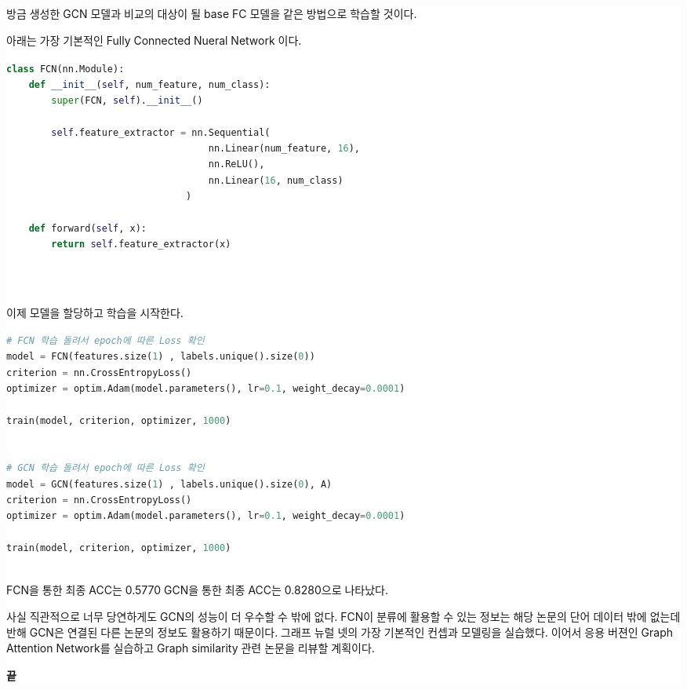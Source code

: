 방금 생성한 GCN 모델과 비교의 대상이 될 base FC 모델을 같은 방법으로 학습할 것이다.  

아래는 가장 기본적인 Fully Connected Nueral Network 이다.  

```python
class FCN(nn.Module):
    def __init__(self, num_feature, num_class):
        super(FCN, self).__init__()

        self.feature_extractor = nn.Sequential(
                                    nn.Linear(num_feature, 16),
                                    nn.ReLU(),
                                    nn.Linear(16, num_class)
                                )

    def forward(self, x):
        return self.feature_extractor(x)
```
<br/>

<br/>

이제 모델을 할당하고 학습을 시작한다.  

```python
# FCN 학습 돌려서 epoch에 따른 Loss 확인
model = FCN(features.size(1) , labels.unique().size(0))
criterion = nn.CrossEntropyLoss()
optimizer = optim.Adam(model.parameters(), lr=0.1, weight_decay=0.0001)

train(model, criterion, optimizer, 1000)


# GCN 학습 돌려서 epoch에 따른 Loss 확인
model = GCN(features.size(1) , labels.unique().size(0), A)
criterion = nn.CrossEntropyLoss()
optimizer = optim.Adam(model.parameters(), lr=0.1, weight_decay=0.0001)

train(model, criterion, optimizer, 1000)
```
<br/>
FCN을 통한 최종 ACC는 0.5770 GCN을 통한 최종 ACC는 0.8280으로 나타났다.  

사실 직관적으로 너무 당연하게도 GCN의 성능이 더 우수할 수 밖에 없다. FCN이 분류에 활용할 수 있는 정보는 해당 논문의 단어 데이터 밖에 없는데 반해 GCN은 연결된 다른 논문의 정보도 활용하기 때문이다. 그래프 뉴럴 넷의 가장 기본적인 컨셉과 모델링을 실습했다. 이어서 응용 버젼인 Graph Attention Network를 실습하고 Graph similarity 관련 논문을 리뷰할 계획이다.  

<b>끝</b>
